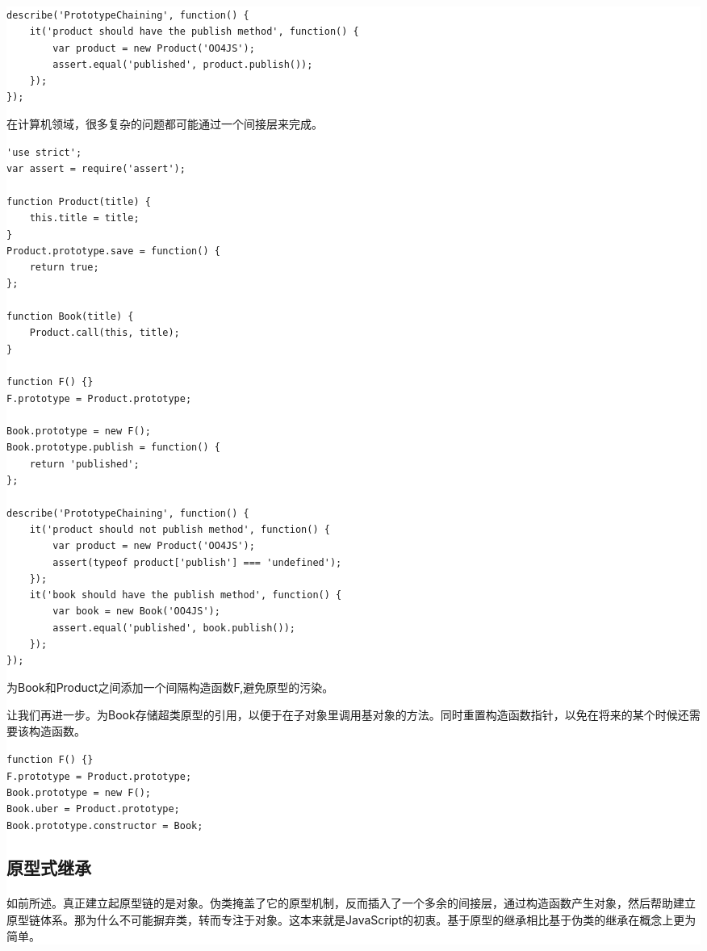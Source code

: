 	describe('PrototypeChaining', function() {
		it('product should have the publish method', function() {
			var product = new Product('OO4JS');
			assert.equal('published', product.publish());
		});
	});
	
在计算机领域，很多复杂的问题都可能通过一个间接层来完成。

	'use strict';
	var assert = require('assert');

	function Product(title) {
		this.title = title;
	}
	Product.prototype.save = function() {
		return true;
	};

	function Book(title) {
		Product.call(this, title);
	}

	function F() {}
	F.prototype = Product.prototype;

	Book.prototype = new F();
	Book.prototype.publish = function() {
		return 'published';
	};

	describe('PrototypeChaining', function() {
		it('product should not publish method', function() {
			var product = new Product('OO4JS');
			assert(typeof product['publish'] === 'undefined');
		});
		it('book should have the publish method', function() {
			var book = new Book('OO4JS');
			assert.equal('published', book.publish());
		});
	});
	
为Book和Product之间添加一个间隔构造函数F,避免原型的污染。

让我们再进一步。为Book存储超类原型的引用，以便于在子对象里调用基对象的方法。同时重置构造函数指针，以免在将来的某个时候还需要该构造函数。

	function F() {}
	F.prototype = Product.prototype;
	Book.prototype = new F();
	Book.uber = Product.prototype;
	Book.prototype.constructor = Book;
	
## 原型式继承

如前所述。真正建立起原型链的是对象。伪类掩盖了它的原型机制，反而插入了一个多余的间接层，通过构造函数产生对象，然后帮助建立原型链体系。那为什么不可能摒弃类，转而专注于对象。这本来就是JavaScript的初衷。基于原型的继承相比基于伪类的继承在概念上更为简单。
